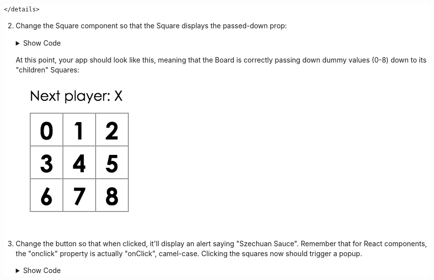     </details>

2. Change the Square component so that the Square displays the passed-down prop:

    <details>
      <summary>Show Code</summary>

    ```javascript
    class Square extends React.Component {
      render() {
        return (
          <button className="square">
            {this.props.value}
          </button>
        );
      }
    }
    ```

     </details>

    At this point, your app should look like this, meaning that the Board is correctly passing down dummy values (0-8) down to its "children" Squares:

    ![](./img/img2.png)
3. Change the button so that when clicked, it'll display an alert saying "Szechuan Sauce". Remember that for React components, the "onclick" property is actually "onClick", camel-case. Clicking the squares now should trigger a popup.

    <details>
      <summary>Show Code</summary>

    ```javascript
    class Square extends React.Component {
        render() {
            return (
                <button className="square" onClick={() => alert('click')}>
                    {this.props.value}
                </button>
            );
        }
    }
    ```

